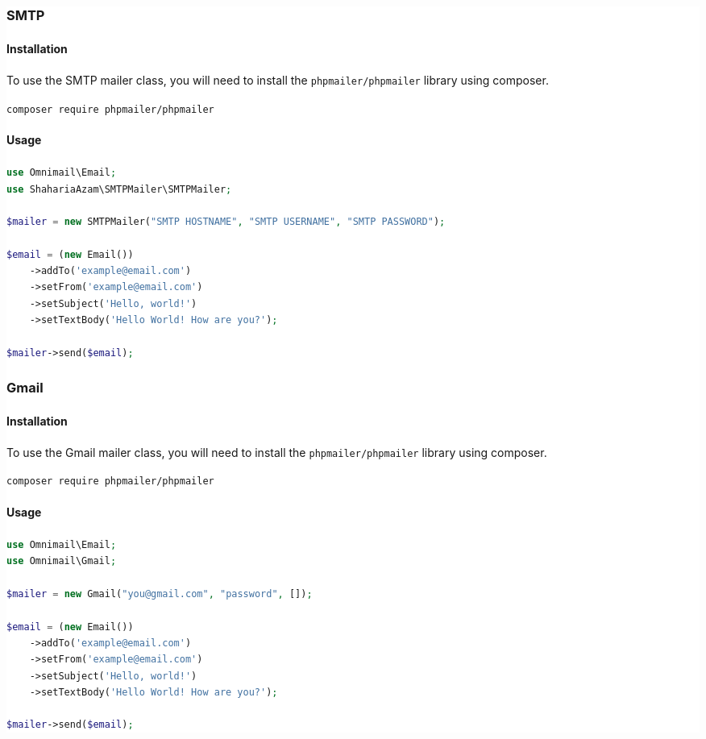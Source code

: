 <a name="smtp"></a>
### SMTP

#### Installation

To use the SMTP mailer class, you will need to install the `phpmailer/phpmailer` library using composer.

```
composer require phpmailer/phpmailer
```

#### Usage

```php
use Omnimail\Email;
use ShahariaAzam\SMTPMailer\SMTPMailer;

$mailer = new SMTPMailer("SMTP HOSTNAME", "SMTP USERNAME", "SMTP PASSWORD");

$email = (new Email())
    ->addTo('example@email.com')
    ->setFrom('example@email.com')
    ->setSubject('Hello, world!')
    ->setTextBody('Hello World! How are you?');

$mailer->send($email);
```

<a name="gmail"></a>
### Gmail

#### Installation

To use the Gmail mailer class, you will need to install the `phpmailer/phpmailer` library using composer.

```
composer require phpmailer/phpmailer
```

#### Usage

```php
use Omnimail\Email;
use Omnimail\Gmail;

$mailer = new Gmail("you@gmail.com", "password", []);

$email = (new Email())
    ->addTo('example@email.com')
    ->setFrom('example@email.com')
    ->setSubject('Hello, world!')
    ->setTextBody('Hello World! How are you?');

$mailer->send($email);
```
